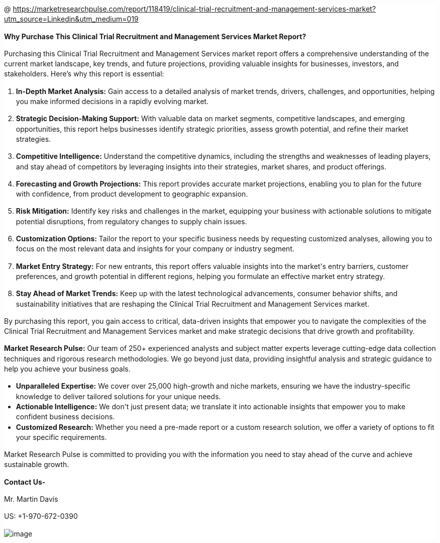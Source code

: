 @&nbsp;<a href="https://marketresearchpulse.com/report/118419/clinical-trial-recruitment-and-management-services-market?utm_source=Linkedin&utm_medium=019">https://marketresearchpulse.com/report/118419/clinical-trial-recruitment-and-management-services-market?utm_source=Linkedin&utm_medium=019</a></strong></p><p><strong>Why Purchase This Clinical Trial Recruitment and Management Services Market Report?</strong></p><p>Purchasing this Clinical Trial Recruitment and Management Services market report offers a comprehensive understanding of the current market landscape, key trends, and future projections, providing valuable insights for businesses, investors, and stakeholders. Here&rsquo;s why this report is essential:</p><ol><li><p><strong>In-Depth Market Analysis:</strong> Gain access to a detailed analysis of market trends, drivers, challenges, and opportunities, helping you make informed decisions in a rapidly evolving market.</p></li><li><p><strong>Strategic Decision-Making Support:</strong> With valuable data on market segments, competitive landscapes, and emerging opportunities, this report helps businesses identify strategic priorities, assess growth potential, and refine their market strategies.</p></li><li><p><strong>Competitive Intelligence:</strong> Understand the competitive dynamics, including the strengths and weaknesses of leading players, and stay ahead of competitors by leveraging insights into their strategies, market shares, and product offerings.</p></li><li><p><strong>Forecasting and Growth Projections:</strong> This report provides accurate market projections, enabling you to plan for the future with confidence, from product development to geographic expansion.</p></li><li><p><strong>Risk Mitigation:</strong> Identify key risks and challenges in the market, equipping your business with actionable solutions to mitigate potential disruptions, from regulatory changes to supply chain issues.</p></li><li><p><strong>Customization Options:</strong> Tailor the report to your specific business needs by requesting customized analyses, allowing you to focus on the most relevant data and insights for your company or industry segment.</p></li><li><p><strong>Market Entry Strategy:</strong> For new entrants, this report offers valuable insights into the market's entry barriers, customer preferences, and growth potential in different regions, helping you formulate an effective market entry strategy.</p></li><li><p><strong>Stay Ahead of Market Trends:</strong> Keep up with the latest technological advancements, consumer behavior shifts, and sustainability initiatives that are reshaping the Clinical Trial Recruitment and Management Services market.</p></li></ol><p>By purchasing this report, you gain access to critical, data-driven insights that empower you to navigate the complexities of the Clinical Trial Recruitment and Management Services market and make strategic decisions that drive growth and profitability.</p><p><strong>Market Research Pulse:</strong>&nbsp;Our team of 250+ experienced analysts and subject matter experts leverage cutting-edge data collection techniques and rigorous research methodologies. We go beyond just data, providing insightful analysis and strategic guidance to help you achieve your business goals.</p><ul><li><strong>Unparalleled Expertise:</strong>&nbsp;We cover over 25,000 high-growth and niche markets, ensuring we have the industry-specific knowledge to deliver tailored solutions for your unique needs.</li><li><strong>Actionable Intelligence:</strong>&nbsp;We don't just present data; we translate it into actionable insights that empower you to make confident business decisions.</li><li><strong>Customized Research:</strong>&nbsp;Whether you need a pre-made report or a custom research solution, we offer a variety of options to fit your specific requirements.</li></ul><p>Market Research Pulse is committed to providing you with the information you need to stay ahead of the curve and achieve sustainable growth.</p><p><strong>Contact Us-</strong></p><p>Mr. Martin Davis</p><p>US: +1-970-672-0390</p>
![image](https://github.com/user-attachments/assets/b5be952c-b85d-4d81-b676-cd72a8badc0b)
